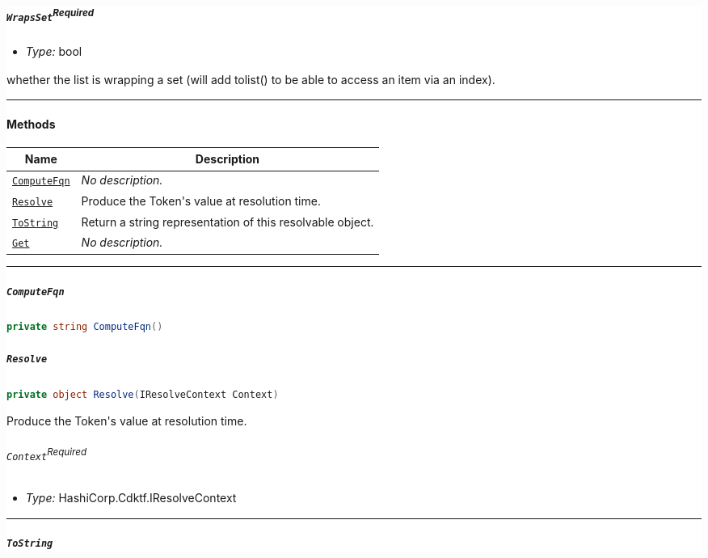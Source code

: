 
##### `WrapsSet`<sup>Required</sup> <a name="WrapsSet" id="@cdktf/provider-vault.dataVaultPolicyDocument.DataVaultPolicyDocumentRuleAllowedParameterList.Initializer.parameter.wrapsSet"></a>

- *Type:* bool

whether the list is wrapping a set (will add tolist() to be able to access an item via an index).

---

#### Methods <a name="Methods" id="Methods"></a>

| **Name** | **Description** |
| --- | --- |
| <code><a href="#@cdktf/provider-vault.dataVaultPolicyDocument.DataVaultPolicyDocumentRuleAllowedParameterList.computeFqn">ComputeFqn</a></code> | *No description.* |
| <code><a href="#@cdktf/provider-vault.dataVaultPolicyDocument.DataVaultPolicyDocumentRuleAllowedParameterList.resolve">Resolve</a></code> | Produce the Token's value at resolution time. |
| <code><a href="#@cdktf/provider-vault.dataVaultPolicyDocument.DataVaultPolicyDocumentRuleAllowedParameterList.toString">ToString</a></code> | Return a string representation of this resolvable object. |
| <code><a href="#@cdktf/provider-vault.dataVaultPolicyDocument.DataVaultPolicyDocumentRuleAllowedParameterList.get">Get</a></code> | *No description.* |

---

##### `ComputeFqn` <a name="ComputeFqn" id="@cdktf/provider-vault.dataVaultPolicyDocument.DataVaultPolicyDocumentRuleAllowedParameterList.computeFqn"></a>

```csharp
private string ComputeFqn()
```

##### `Resolve` <a name="Resolve" id="@cdktf/provider-vault.dataVaultPolicyDocument.DataVaultPolicyDocumentRuleAllowedParameterList.resolve"></a>

```csharp
private object Resolve(IResolveContext Context)
```

Produce the Token's value at resolution time.

###### `Context`<sup>Required</sup> <a name="Context" id="@cdktf/provider-vault.dataVaultPolicyDocument.DataVaultPolicyDocumentRuleAllowedParameterList.resolve.parameter._context"></a>

- *Type:* HashiCorp.Cdktf.IResolveContext

---

##### `ToString` <a name="ToString" id="@cdktf/provider-vault.dataVaultPolicyDocument.DataVaultPolicyDocumentRuleAllowedParameterList.toString"></a>
